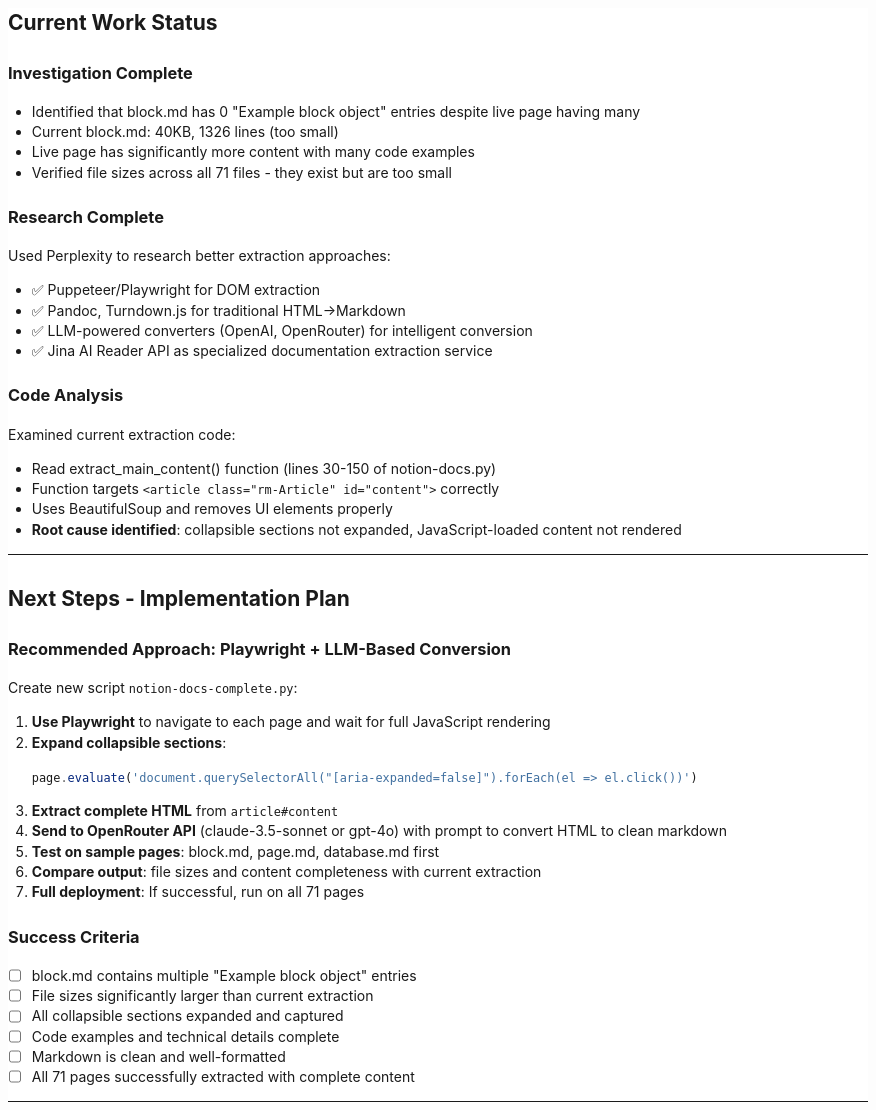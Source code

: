 ## Current Work Status

### Investigation Complete
- Identified that block.md has 0 "Example block object" entries despite live page having many
- Current block.md: 40KB, 1326 lines (too small)
- Live page has significantly more content with many code examples
- Verified file sizes across all 71 files - they exist but are too small

### Research Complete
Used Perplexity to research better extraction approaches:
- ✅ Puppeteer/Playwright for DOM extraction
- ✅ Pandoc, Turndown.js for traditional HTML→Markdown
- ✅ LLM-powered converters (OpenAI, OpenRouter) for intelligent conversion
- ✅ Jina AI Reader API as specialized documentation extraction service

### Code Analysis
Examined current extraction code:
- Read extract_main_content() function (lines 30-150 of notion-docs.py)
- Function targets `<article class="rm-Article" id="content">` correctly
- Uses BeautifulSoup and removes UI elements properly
- **Root cause identified**: collapsible sections not expanded, JavaScript-loaded content not rendered

---

## Next Steps - Implementation Plan

### Recommended Approach: Playwright + LLM-Based Conversion

Create new script `notion-docs-complete.py`:

1. **Use Playwright** to navigate to each page and wait for full JavaScript rendering
2. **Expand collapsible sections**:
   ```javascript
   page.evaluate('document.querySelectorAll("[aria-expanded=false]").forEach(el => el.click())')
   ```
3. **Extract complete HTML** from `article#content`
4. **Send to OpenRouter API** (claude-3.5-sonnet or gpt-4o) with prompt to convert HTML to clean markdown
5. **Test on sample pages**: block.md, page.md, database.md first
6. **Compare output**: file sizes and content completeness with current extraction
7. **Full deployment**: If successful, run on all 71 pages

### Success Criteria
- [ ] block.md contains multiple "Example block object" entries
- [ ] File sizes significantly larger than current extraction
- [ ] All collapsible sections expanded and captured
- [ ] Code examples and technical details complete
- [ ] Markdown is clean and well-formatted
- [ ] All 71 pages successfully extracted with complete content

---